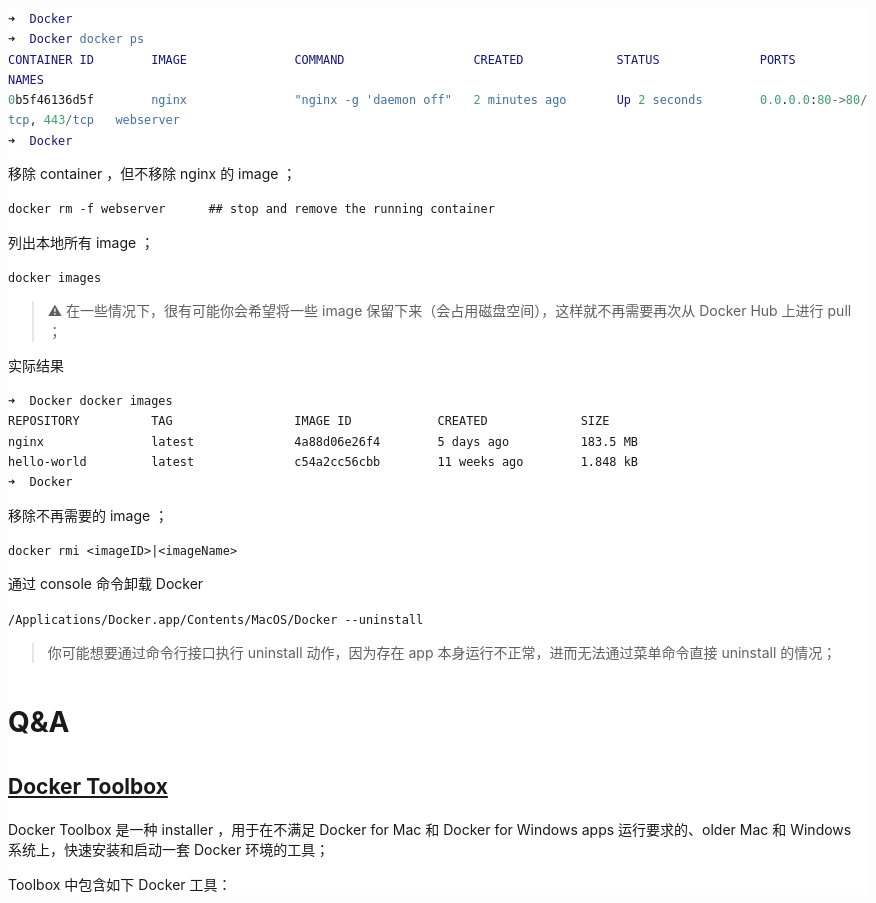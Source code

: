 ```erlang
➜  Docker
➜  Docker docker ps
CONTAINER ID        IMAGE               COMMAND                  CREATED             STATUS              PORTS                         NAMES
0b5f46136d5f        nginx               "nginx -g 'daemon off"   2 minutes ago       Up 2 seconds        0.0.0.0:80->80/tcp, 443/tcp   webserver
➜  Docker
```

移除 container ，但不移除 nginx 的 image ；

```shell
docker rm -f webserver      ## stop and remove the running container
```

列出本地所有 image ；

```shell
docker images
```

> ⚠️ 在一些情况下，很有可能你会希望将一些 image 保留下来（会占用磁盘空间），这样就不再需要再次从 Docker Hub 上进行 pull ；

实际结果

```shell
➜  Docker docker images
REPOSITORY          TAG                 IMAGE ID            CREATED             SIZE
nginx               latest              4a88d06e26f4        5 days ago          183.5 MB
hello-world         latest              c54a2cc56cbb        11 weeks ago        1.848 kB
➜  Docker
```

移除不再需要的 image ；

```shell
docker rmi <imageID>|<imageName>
```

通过 console 命令卸载 Docker 

```shell
/Applications/Docker.app/Contents/MacOS/Docker --uninstall
```

> 你可能想要通过命令行接口执行 uninstall 动作，因为存在 app 本身运行不正常，进而无法通过菜单命令直接 uninstall 的情况；


# Q&A

## [Docker Toolbox](https://docs.docker.com/toolbox/overview/)

Docker Toolbox 是一种 installer ，用于在不满足 Docker for Mac 和 Docker for Windows apps 运行要求的、older Mac 和 Windows 系统上，快速安装和启动一套 Docker 环境的工具；

Toolbox 中包含如下 Docker 工具：
